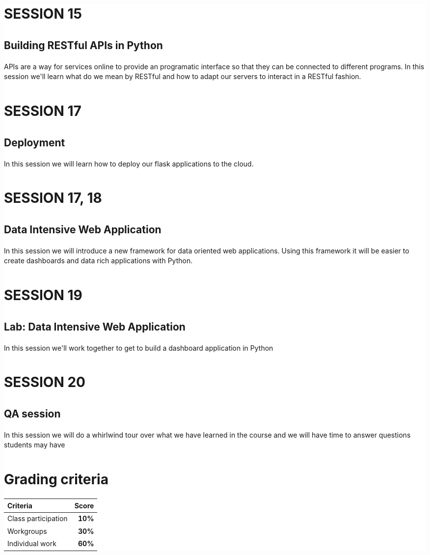 # SESSION 15

## Building RESTful APIs in Python

APIs are a way for services online to provide an programatic interface so that
they can be connected to different programs.  In this session we'll learn what
do we mean by RESTful and how to adapt our servers to interact in a RESTful
fashion.

# SESSION 17

## Deployment

In this session we will learn how to deploy our flask applications to the
cloud.

# SESSION 17, 18

## Data Intensive Web Application

In this session we will introduce a new framework for data oriented web
applications.  Using this framework it will be easier to create dashboards and
data rich applications with Python.

# SESSION 19

## Lab: Data Intensive Web Application

In this session we'll work together to get to build a dashboard application in
Python

# SESSION 20

## QA session

In this session we will do a whirlwind tour over what we have learned in the
course and we will have time to answer questions students may have

# Grading criteria

|Criteria                            |Score                              |
|:-----------------------------------|----------------------------------:|
|Class participation                 |**10%**                            |
|Workgroups                          |**30%**                            |
|Individual work                     |**60%**                            |

